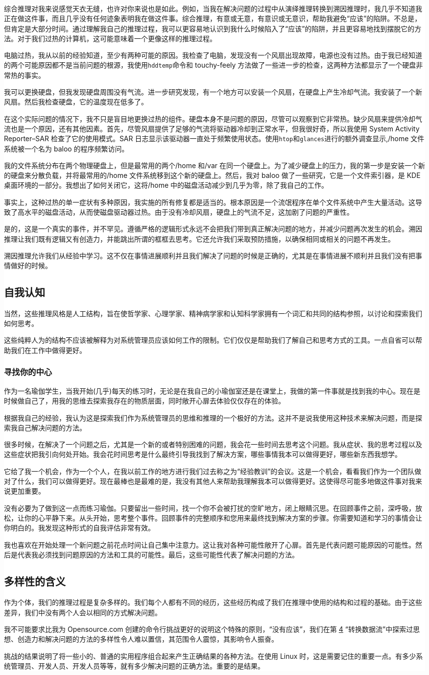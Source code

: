 综合推理对我来说感觉天衣无缝，也许对你来说也是如此。例如，当我在解决问题的过程中从演绎推理转换到溯因推理时，我几乎不知道我正在做这件事，而且几乎没有任何迹象表明我在做这件事。综合推理，有意或无意，有意识或无意识，帮助我避免“应该”的陷阱。不总是，但肯定是大部分时间。通过理解我自己的推理过程，我可以更容易地认识到我什么时候陷入了“应该”的陷阱，并且更容易地找到摆脱它的方法。对于我们过热的计算机，这可能意味着一个更像这样的推理过程。

电脑过热，我从以前的经验知道，至少有两种可能的原因。我检查了电脑，发现没有一个风扇出现故障，电源也没有过热。由于我已经知道的两个可能原因都不是当前问题的根源，我使用`hddtemp`命令和 touchy-feely 方法做了一些进一步的检查，这两种方法都显示了一个硬盘非常热的事实。

我可以更换硬盘，但我发现硬盘周围没有气流。进一步研究发现，有一个地方可以安装一个风扇，在硬盘上产生冷却气流。我安装了一个新风扇。然后我检查硬盘，它的温度现在低多了。

在这个实际问题的情况下，我不只是盲目地更换过热的组件。硬盘本身不是问题的原因，尽管可以观察到它非常热。缺少风扇来提供冷却气流也是一个原因，还有其他因素。首先，尽管风扇提供了足够的气流将驱动器冷却到正常水平，但我很好奇，所以我使用 System Activity Reporter–SAR 检查了它的使用模式。SAR 日志显示该驱动器一直处于频繁使用状态。使用`htop`和`glances`进行的额外调查显示,/home 文件系统被一个名为 baloo 的程序频繁访问。

我的文件系统分布在两个物理硬盘上，但是最常用的两个/home 和/var 在同一个硬盘上。为了减少硬盘上的压力，我的第一步是安装一个新的硬盘来分散负载，并将最常用的/home 文件系统移到这个新的硬盘上。然后，我对 baloo 做了一些研究，它是一个文件索引器，是 KDE 桌面环境的一部分。我想出了如何关闭它，这将/home 中的磁盘活动减少到几乎为零，除了我自己的工作。

事实上，这种过热的单一症状有多种原因，我实施的所有修复都是适当的。根本原因是一个流氓程序在单个文件系统中产生大量活动。这导致了高水平的磁盘活动，从而使磁盘驱动器过热。由于没有冷却风扇，硬盘上的气流不足，这加剧了问题的严重性。

是的，这是一个真实的事件，并不罕见。遵循严格的逻辑形式永远不会把我们带到真正解决问题的地方，并减少问题再次发生的机会。溯因推理让我们既有逻辑又有创造力，并能跳出所谓的框框去思考。它还允许我们采取预防措施，以确保相同或相关的问题不再发生。

溯因推理允许我们从经验中学习。这不仅在事情进展顺利并且我们解决了问题的时候是正确的，尤其是在事情进展不顺利并且我们没有把事情做好的时候。

## 自我认知

当然，这些推理风格是人工结构，旨在使哲学家、心理学家、精神病学家和认知科学家拥有一个词汇和共同的结构参照，以讨论和探索我们如何思考。

这些纯粹人为的结构不应该被解释为对系统管理员应该如何工作的限制。它们仅仅是帮助我们了解自己和思考方式的工具。一点自省可以帮助我们在工作中做得更好。

### 寻找你的中心

作为一名瑜伽学生，当我开始(几乎)每天的练习时，无论是在我自己的小瑜伽室还是在课堂上，我做的第一件事就是找到我的中心。现在是时候做自己了，用我的思维去探索我存在的物质层面，同时敞开心扉去体验仅仅存在的体验。

根据我自己的经验，我认为这是探索我们作为系统管理员的思维和推理的一个极好的方法。这并不是说我使用这种技术来解决问题，而是探索我自己解决问题的方法。

很多时候，在解决了一个问题之后，尤其是一个新的或者特别困难的问题，我会花一些时间去思考这个问题。我从症状、我的思考过程以及这些症状把我引向何处开始。我会花时间思考是什么最终引导我找到了解决方案，哪些事情我本可以做得更好，哪些新东西我想学。

它给了我一个机会，作为一个个人，在我以前工作的地方进行我们过去称之为“经验教训”的会议。这是一个机会，看看我们作为一个团队做对了什么，我们可以做得更好。现在最棒也是最难的是，我没有其他人来帮助我理解我本可以做得更好。这使得尽可能多地做这件事对我来说更加重要。

没有必要为了做到这一点而练习瑜伽。只要留出一些时间，找一个你不会被打扰的空旷地方，闭上眼睛沉思。在回顾事件之前，深呼吸，放松，让你的心平静下来。从头开始，思考整个事件。回顾事件的完整顺序和您用来最终找到解决方案的步骤。你需要知道和学习的事情会让你明白的。我发现这种形式的自我评估非常有效。

我也喜欢在开始处理一个新问题之前花点时间让自己集中注意力。这让我对各种可能性敞开了心扉。首先是代表问题可能原因的可能性。然后是代表我必须找到问题原因的方法和工具的可能性。最后，这些可能性代表了解决问题的方法。

## 多样性的含义

作为个体，我们的推理过程是复杂多样的。我们每个人都有不同的经历，这些经历构成了我们在推理中使用的结构和过程的基础。由于这些差异，我们中没有两个人会以相同的方式解决问题。

我不可能要求比我为 Opensource.com 创建的命令行挑战更好的说明这个特殊的原则，“没有应该”，我们在第 [4](04.html) “转换数据流”中探索过思想、创造力和解决问题的方法的多样性令人难以置信，其范围令人震惊，其影响令人振奋。

挑战的结果说明了将一些小的、普通的实用程序组合起来产生正确结果的各种方法。在使用 Linux 时，这是需要记住的重要一点。有多少系统管理员、开发人员、开发人员等等，就有多少解决问题的正确方法。重要的是结果。
